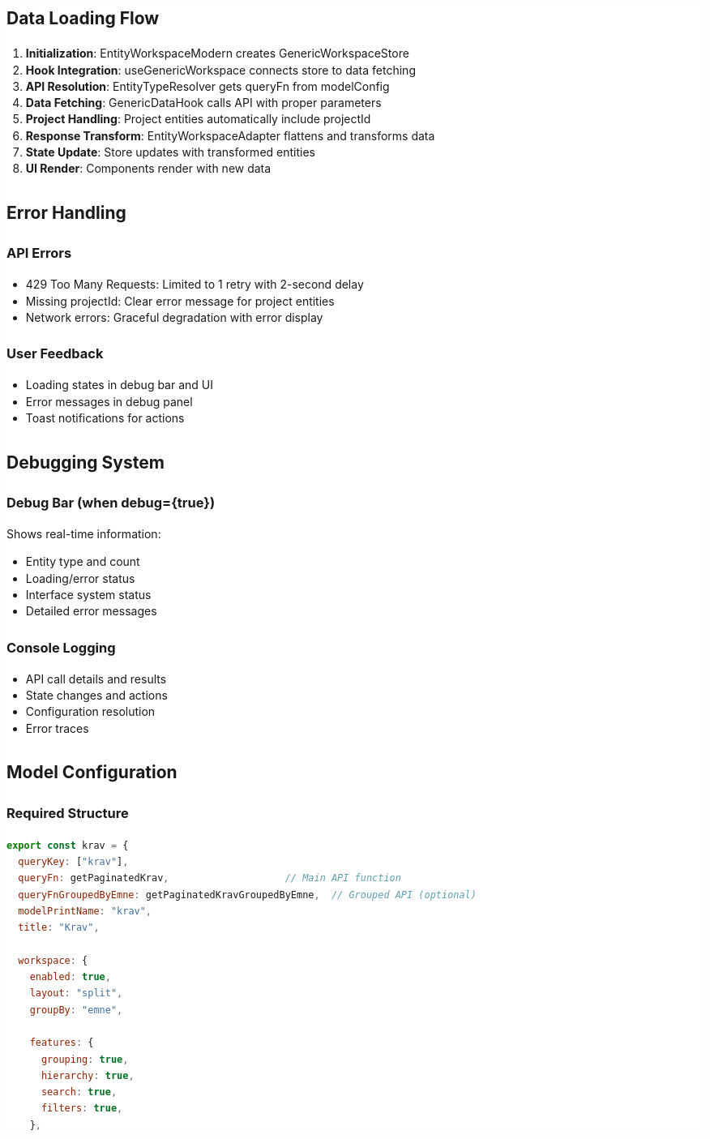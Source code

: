 ## Data Loading Flow

1. **Initialization**: EntityWorkspaceModern creates GenericWorkspaceStore
2. **Hook Integration**: useGenericWorkspace connects store to data fetching
3. **API Resolution**: EntityTypeResolver gets queryFn from modelConfig
4. **Data Fetching**: GenericDataHook calls API with proper parameters
5. **Project Handling**: Project entities automatically include projectId
6. **Response Transform**: EntityWorkspaceAdapter flattens and transforms data
7. **State Update**: Store updates with transformed entities
8. **UI Render**: Components render with new data

## Error Handling

### API Errors
- 429 Too Many Requests: Limited to 1 retry with 2-second delay
- Missing projectId: Clear error message for project entities
- Network errors: Graceful degradation with error display

### User Feedback
- Loading states in debug bar and UI
- Error messages in debug panel
- Toast notifications for actions

## Debugging System

### Debug Bar (when debug={true})
Shows real-time information:
- Entity type and count
- Loading/error status
- Interface system status
- Detailed error messages

### Console Logging
- API call details and results
- State changes and actions
- Configuration resolution
- Error traces

## Model Configuration

### Required Structure
```javascript
export const krav = {
  queryKey: ["krav"],
  queryFn: getPaginatedKrav,                    // Main API function
  queryFnGroupedByEmne: getPaginatedKravGroupedByEmne,  // Grouped API (optional)
  modelPrintName: "krav",
  title: "Krav",
  
  workspace: {
    enabled: true,
    layout: "split",
    groupBy: "emne",
    
    features: {
      grouping: true,
      hierarchy: true,
      search: true,
      filters: true,
    },
```